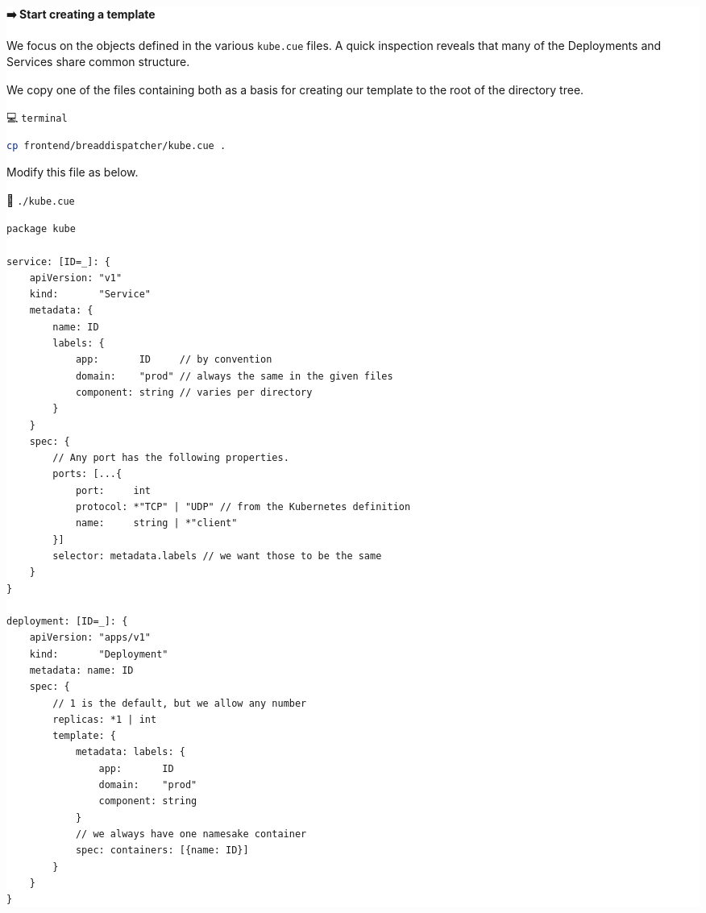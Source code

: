 #### :arrow_right: Start creating a template

We focus on the objects defined in the various `kube.cue` files.
A quick inspection reveals that many of the Deployments and Services share
common structure.

We copy one of the files containing both as a basis for creating our template
to the root of the directory tree.

:computer: `terminal`
```sh
cp frontend/breaddispatcher/kube.cue .
```

Modify this file as below.

:floppy_disk: `./kube.cue`
```cue
package kube

service: [ID=_]: {
	apiVersion: "v1"
	kind:       "Service"
	metadata: {
		name: ID
		labels: {
			app:       ID     // by convention
			domain:    "prod" // always the same in the given files
			component: string // varies per directory
		}
	}
	spec: {
		// Any port has the following properties.
		ports: [...{
			port:     int
			protocol: *"TCP" | "UDP" // from the Kubernetes definition
			name:     string | *"client"
		}]
		selector: metadata.labels // we want those to be the same
	}
}

deployment: [ID=_]: {
	apiVersion: "apps/v1"
	kind:       "Deployment"
	metadata: name: ID
	spec: {
		// 1 is the default, but we allow any number
		replicas: *1 | int
		template: {
			metadata: labels: {
				app:       ID
				domain:    "prod"
				component: string
			}
			// we always have one namesake container
			spec: containers: [{name: ID}]
		}
	}
}
```
